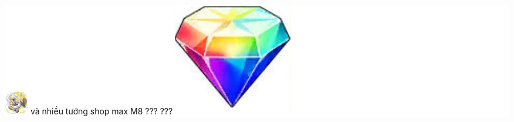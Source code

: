   <img src="nika.jpg" style="width: 40px; height: 40px;"> 
   và nhiều tướng shop max
    </td>
        </tr>
            <tr>
            <td>M8</td>
            <td>???</td>
            <td>??? <img src="diamond.jpg" alt="Kim cương"></td>